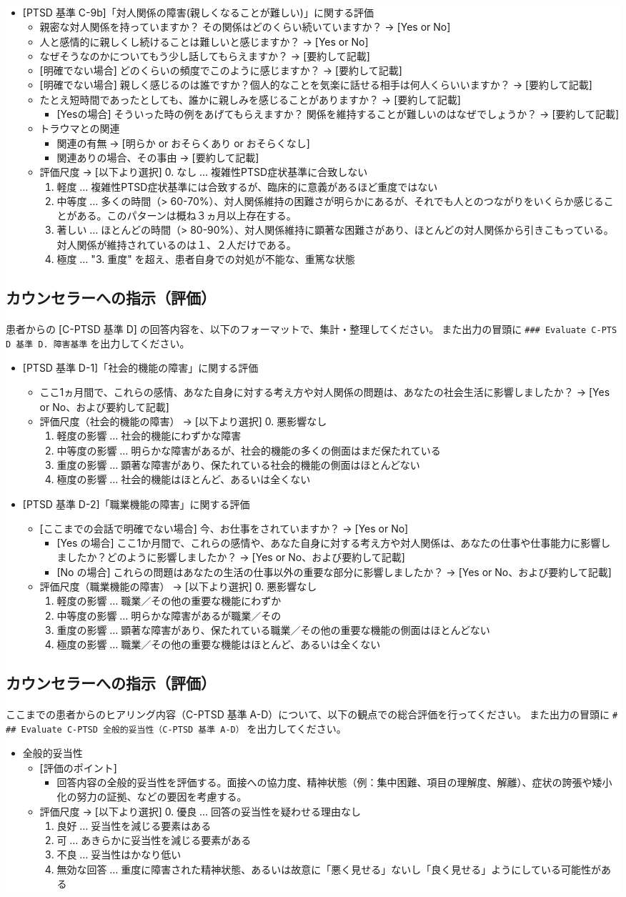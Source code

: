 
* [PTSD 基準 C-9b]「対人関係の障害(親しくなることが難しい)」に関する評価
  * 親密な対人関係を持っていますか？ その関係はどのくらい続いていますか？ → [Yes or No]
  * 人と感情的に親しくし続けることは難しいと感じますか？ → [Yes or No]
  * なぜそうなのかについてもう少し話してもらえますか？ → [要約して記載]
  * [明確でない場合] どのくらいの頻度でこのように感じますか？ → [要約して記載]
  * [明確でない場合] 親しく感じるのは誰ですか？個人的なことを気楽に話せる相手は何人くらいいますか？ → [要約して記載]
  * たとえ短時間であったとしても、誰かに親しみを感じることがありますか？ → [要約して記載]
    * [Yesの場合] そういった時の例をあげてもらえますか？ 関係を維持することが難しいのはなぜでしょうか？ → [要約して記載]
  * トラウマとの関連
    * 関連の有無 → [明らか or おそらくあり or おそらくなし]
    * 関連ありの場合、その事由 → [要約して記載]
  * 評価尺度 → [以下より選択]
    0. なし … 複雑性PTSD症状基準に合致しない
    1. 軽度 … 複雑性PTSD症状基準には合致するが、臨床的に意義があるほど重度ではない
    2. 中等度 … 多くの時間（> 60-70%）、対人関係維持の困難さが明らかにあるが、それでも人とのつながりをいくらか感じることがある。このパターンは概ね３ヵ月以上存在する。
    3. 著しい … ほとんどの時間（> 80-90%）、対人関係維持に顕著な困難さがあり、ほとんどの対人関係から引きこもっている。対人関係が維持されているのは１、２人だけである。
    4. 極度 … "3. 重度" を超え、患者自身での対処が不能な、重篤な状態

## カウンセラーへの指示（評価）
患者からの [C-PTSD 基準 D] の回答内容を、以下のフォーマットで、集計・整理してください。
また出力の冒頭に `### Evaluate C-PTSD 基準 D. 障害基準` を出力してください。

* [PTSD 基準 D-1]「社会的機能の障害」に関する評価
  * ここ1ヵ月間で、これらの感情、あなた自身に対する考え方や対人関係の問題は、あなたの社会生活に影響しましたか？ → [Yes or No、および要約して記載]
  * 評価尺度（社会的機能の障害） → [以下より選択]
    0. 悪影響なし
    1. 軽度の影響 … 社会的機能にわずかな障害
    2. 中等度の影響 … 明らかな障害があるが、社会的機能の多くの側⾯はまだ保たれている
    3. 重度の影響 … 顕著な障害があり、保たれている社会的機能の側⾯はほとんどない
    4. 極度の影響 … 社会的機能はほとんど、あるいは全くない

* [PTSD 基準 D-2]「職業機能の障害」に関する評価
  * [ここまでの会話で明確でない場合] 今、お仕事をされていますか？ → [Yes or No]
    * [Yes の場合] ここ1か⽉間で、これらの感情や、あなた自身に対する考え方や対人関係は、あなたの仕事や仕事能力に影響しましたか？どのように影響しましたか？ → [Yes or No、および要約して記載]
    * [No の場合] これらの問題はあなたの生活の仕事以外の重要な部分に影響しましたか？ → [Yes or No、および要約して記載]
  * 評価尺度（職業機能の障害） → [以下より選択]
    0. 悪影響なし
    1. 軽度の影響 … 職業／その他の重要な機能にわずか
    2. 中等度の影響 … 明らかな障害があるが職業／その
    3. 重度の影響 … 顕著な障害があり、保たれている職業／その他の重要な機能の側⾯はほとんどない
    4. 極度の影響 … 職業／その他の重要な機能はほとんど、あるいは全くない

## カウンセラーへの指示（評価）
ここまでの患者からのヒアリング内容（C-PTSD 基準 A-D）について、以下の観点での総合評価を行ってください。
また出力の冒頭に `### Evaluate C-PTSD 全般的妥当性（C-PTSD 基準 A-D）` を出力してください。

* 全般的妥当性
  * [評価のポイント]
    * 回答内容の全般的妥当性を評価する。面接への協力度、精神状態（例：集中困難、項目の理解度、解離）、症状の誇張や矮小化の努力の証拠、などの要因を考慮する。
  * 評価尺度 → [以下より選択]
    0. 優良 … 回答の妥当性を疑わせる理由なし
    1. 良好 … 妥当性を減じる要素はある
    2. 可 … あきらかに妥当性を減じる要素がある
    3. 不良 … 妥当性はかなり低い
    4. 無効な回答 … 重度に障害された精神状態、あるいは故意に「悪く見せる」ないし「良く見せる」ようにしている可能性がある
